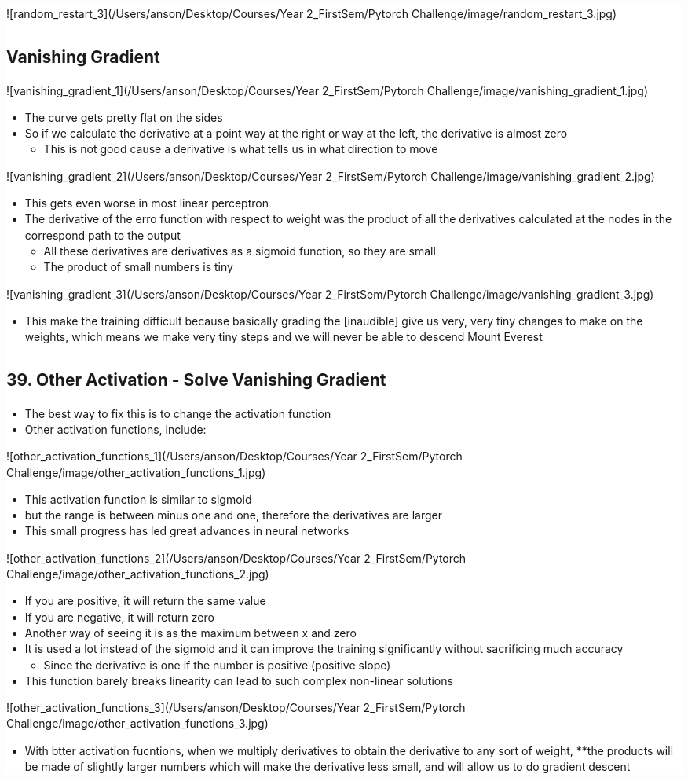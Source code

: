 ![random_restart_3](/Users/anson/Desktop/Courses/Year 2_FirstSem/Pytorch Challenge/image/random_restart_3.jpg)

## Vanishing Gradient

![vanishing_gradient_1](/Users/anson/Desktop/Courses/Year 2_FirstSem/Pytorch Challenge/image/vanishing_gradient_1.jpg)

- The curve gets pretty flat on the sides
- So if we calculate the derivative at a point way at the right or way at the left, the derivative is almost zero
  - This is not good cause a derivative is what tells us in what direction to move

![vanishing_gradient_2](/Users/anson/Desktop/Courses/Year 2_FirstSem/Pytorch Challenge/image/vanishing_gradient_2.jpg)

- This gets even worse in most linear perceptron
- The derivative of the erro function with respect to weight was the product of all the derivatives calculated at the nodes in the correspond path to the output
  - All these derivatives are derivatives as a sigmoid function, so they are small
  - The product of small numbers is tiny

![vanishing_gradient_3](/Users/anson/Desktop/Courses/Year 2_FirstSem/Pytorch Challenge/image/vanishing_gradient_3.jpg)

- This make the training difficult because basically grading the [inaudible] give us very, very tiny changes to make on the weights, which means we make very tiny steps and we will never be able to descend Mount Everest

## 39. Other Activation - Solve Vanishing Gradient

- The best way to fix this is to change the activation function
- Other activation functions, include:

![other_activation_functions_1](/Users/anson/Desktop/Courses/Year 2_FirstSem/Pytorch Challenge/image/other_activation_functions_1.jpg)

- This activation function is similar to sigmoid
- but the range is between minus one and one, therefore the derivatives are larger
- This small progress has led great advances in neural networks

![other_activation_functions_2](/Users/anson/Desktop/Courses/Year 2_FirstSem/Pytorch Challenge/image/other_activation_functions_2.jpg)

- If you are positive, it will return the same value
- If you are negative, it will return zero
- Another way of seeing it is as the maximum between x and zero
- It is used a lot instead of the sigmoid and it can improve the training significantly without sacrificing much accuracy
  - Since the derivative is one if the number is positive (positive slope)
- This function barely breaks linearity can lead to such complex non-linear solutions

![other_activation_functions_3](/Users/anson/Desktop/Courses/Year 2_FirstSem/Pytorch Challenge/image/other_activation_functions_3.jpg)

- With btter activation fucntions, when we multiply derivatives to obtain the derivative to any sort of weight, **the products will be made of slightly larger numbers which will make the derivative less small, and will allow us to do gradient descent
